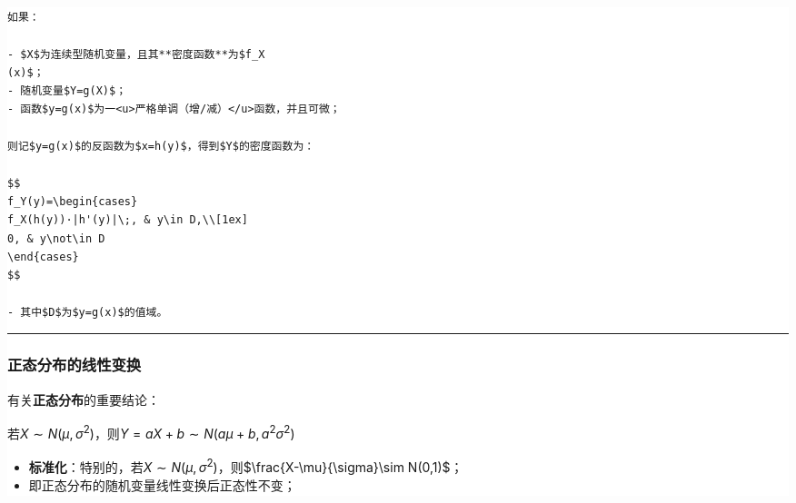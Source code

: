    如果：

    - $X$为连续型随机变量，且其**密度函数**为$f_X
    (x)$；
    - 随机变量$Y=g(X)$；
    - 函数$y=g(x)$为一<u>严格单调（增/减）</u>函数，并且可微；

    则记$y=g(x)$的反函数为$x=h(y)$，得到$Y$的密度函数为：

    $$
    f_Y(y)=\begin{cases}
    f_X(h(y))·|h'(y)|\;, & y\in D,\\[1ex]
    0, & y\not\in D
    \end{cases}
    $$

    - 其中$D$为$y=g(x)$的值域。

---

### 正态分布的线性变换

有关**正态分布**的重要结论：

若$X\sim N(\mu,\sigma^2)$，则$Y=aX+b \sim N(a\mu+b,a^2\sigma^2)$

- **标准化**：特别的，若$X\sim N(\mu,\sigma^2)$，则$\frac{X-\mu}{\sigma}\sim N(0,1)$；
- 即正态分布的随机变量线性变换后正态性不变；